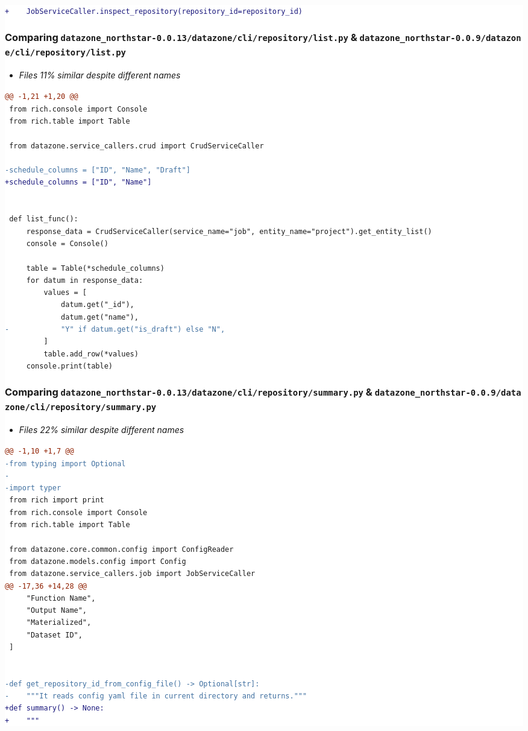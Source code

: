 ```diff
+    JobServiceCaller.inspect_repository(repository_id=repository_id)
```

### Comparing `datazone_northstar-0.0.13/datazone/cli/repository/list.py` & `datazone_northstar-0.0.9/datazone/cli/repository/list.py`

 * *Files 11% similar despite different names*

```diff
@@ -1,21 +1,20 @@
 from rich.console import Console
 from rich.table import Table
 
 from datazone.service_callers.crud import CrudServiceCaller
 
-schedule_columns = ["ID", "Name", "Draft"]
+schedule_columns = ["ID", "Name"]
 
 
 def list_func():
     response_data = CrudServiceCaller(service_name="job", entity_name="project").get_entity_list()
     console = Console()
 
     table = Table(*schedule_columns)
     for datum in response_data:
         values = [
             datum.get("_id"),
             datum.get("name"),
-            "Y" if datum.get("is_draft") else "N",
         ]
         table.add_row(*values)
     console.print(table)
```

### Comparing `datazone_northstar-0.0.13/datazone/cli/repository/summary.py` & `datazone_northstar-0.0.9/datazone/cli/repository/summary.py`

 * *Files 22% similar despite different names*

```diff
@@ -1,10 +1,7 @@
-from typing import Optional
-
-import typer
 from rich import print
 from rich.console import Console
 from rich.table import Table
 
 from datazone.core.common.config import ConfigReader
 from datazone.models.config import Config
 from datazone.service_callers.job import JobServiceCaller
@@ -17,36 +14,28 @@
     "Function Name",
     "Output Name",
     "Materialized",
     "Dataset ID",
 ]
 
 
-def get_repository_id_from_config_file() -> Optional[str]:
-    """It reads config yaml file in current directory and returns."""
+def summary() -> None:
+    """
```